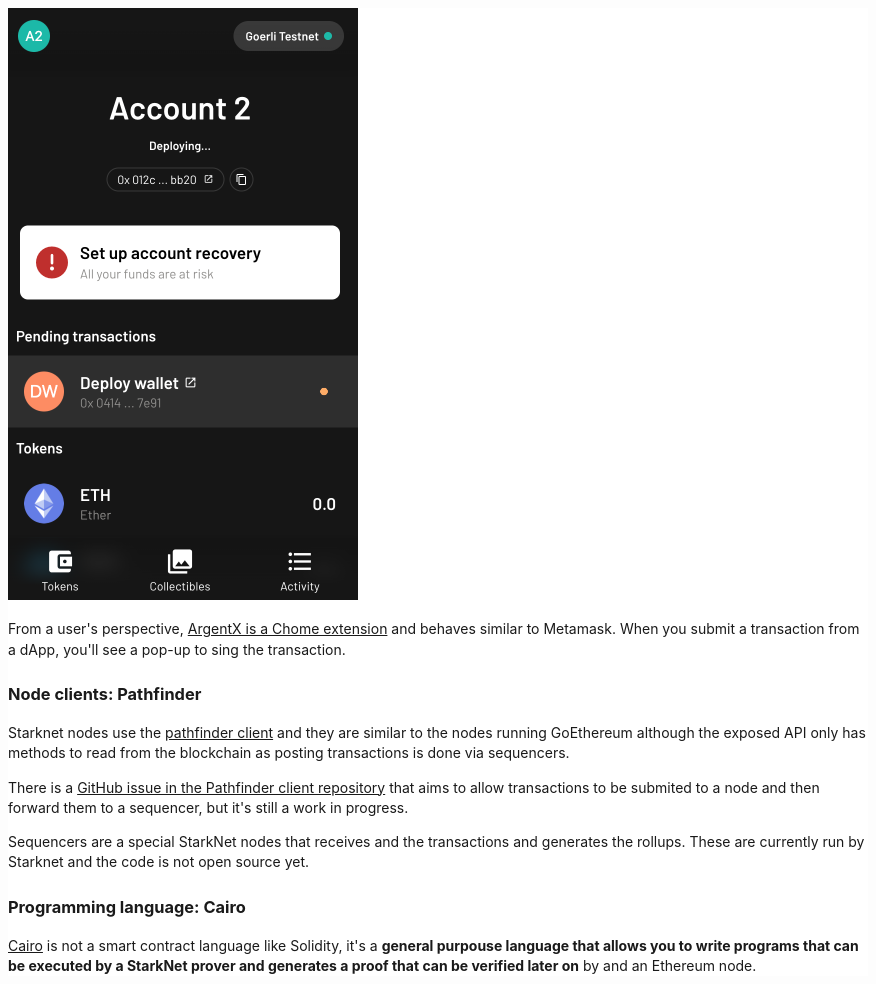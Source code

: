 ![](./img/argent-1.png)

From a user's perspective, [ArgentX is a Chome extension](https://chrome.google.com/webstore/detail/argent-x-starknet-wallet/dlcobpjiigpikoobohmabehhmhfoodbb/) and behaves similar to Metamask. When you submit a transaction from a dApp, you'll see a pop-up to sing the transaction.

### Node clients: Pathfinder

Starknet nodes use the [pathfinder client](https://github.com/eqlabs/pathfinder#api) and they are similar to the nodes running GoEthereum although the exposed API only has methods to read from the blockchain as posting transactions is done via sequencers.

There is a [GitHub issue in the Pathfinder client repository](https://github.com/eqlabs/pathfinder/issues/240) that aims to allow transactions to be submited to a node and then forward them to a sequencer, but it's still a work in progress.

Sequencers are a special StarkNet nodes that receives and the transactions and generates the rollups. These are currently run by Starknet and the code is not open source yet.

### Programming language: Cairo

[Cairo](https://www.cairo-lang.org/) is not a smart contract language like Solidity, it's a **general purpouse language that allows you to write programs that can be executed by a StarkNet prover and generates a proof that can be verified later on** by and an Ethereum node.
